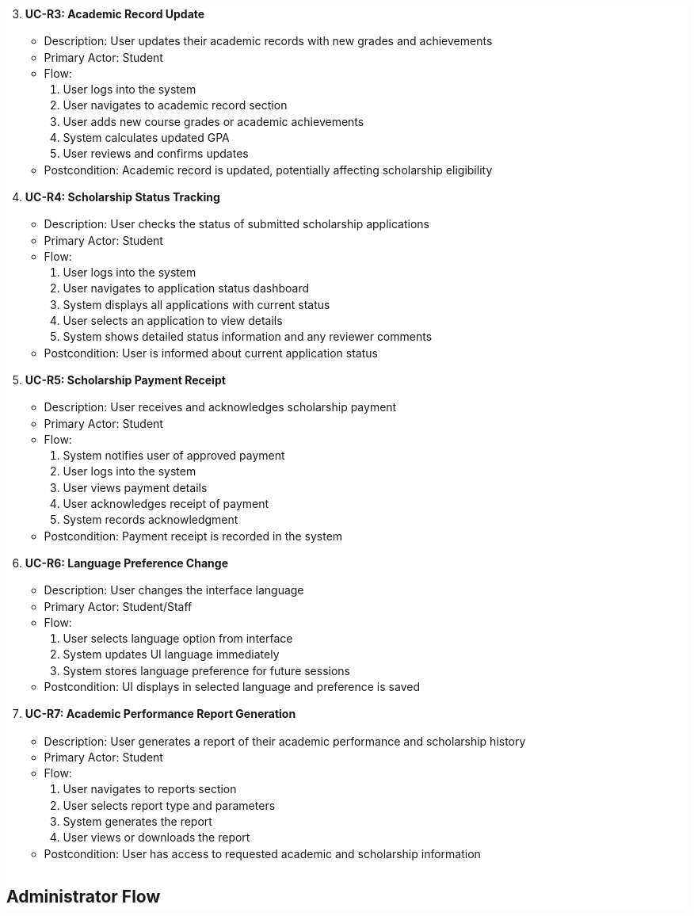 3. **UC-R3: Academic Record Update**
   - Description: User updates their academic records with new grades and achievements
   - Primary Actor: Student
   - Flow:
     1. User logs into the system
     2. User navigates to academic record section
     3. User adds new course grades or academic achievements
     4. System calculates updated GPA
     5. User reviews and confirms updates
   - Postcondition: Academic record is updated, potentially affecting scholarship eligibility

4. **UC-R4: Scholarship Status Tracking**
   - Description: User checks the status of submitted scholarship applications
   - Primary Actor: Student
   - Flow:
     1. User logs into the system
     2. User navigates to application status dashboard
     3. System displays all applications with current status
     4. User selects an application to view details
     5. System shows detailed status information and any reviewer comments
   - Postcondition: User is informed about current application status

5. **UC-R5: Scholarship Payment Receipt**
   - Description: User receives and acknowledges scholarship payment
   - Primary Actor: Student
   - Flow:
     1. System notifies user of approved payment
     2. User logs into the system
     3. User views payment details
     4. User acknowledges receipt of payment
     5. System records acknowledgment
   - Postcondition: Payment receipt is recorded in the system

6. **UC-R6: Language Preference Change**
   - Description: User changes the interface language
   - Primary Actor: Student/Staff
   - Flow:
     1. User selects language option from interface
     2. System updates UI language immediately
     3. System stores language preference for future sessions
   - Postcondition: UI displays in selected language and preference is saved

7. **UC-R7: Academic Performance Report Generation**
   - Description: User generates a report of their academic performance and scholarship history
   - Primary Actor: Student
   - Flow:
     1. User navigates to reports section
     2. User selects report type and parameters
     3. System generates the report
     4. User views or downloads the report
   - Postcondition: User has access to requested academic and scholarship information

## Administrator Flow
